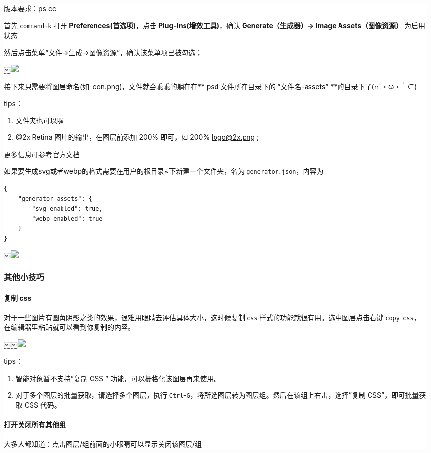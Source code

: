 版本要求：ps cc  


首先 `command+k` 打开 **Preferences(首选项)**，点击 **Plug-Ins(增效工具)**，确认 **Generate（生成器）-> Image Assets（图像资源）** 为启用状态  

然后点击菜单“文件->生成->图像资源”，确认该菜单项已被勾选；  


￼![](http://owtgo1dtq.bkt.clouddn.com/15.jpg)
  


接下来只需要将图层命名(如 icon.png)，文件就会乖乖的躺在在** psd 文件所在目录下的 “文件名-assets” **的目录下了(∩´・ω・｀⊂)  


tips：  

1. 文件夹也可以喔  

2. @2x Retina 图片的输出，在图层前添加 200% 即可，如 200% logo@2x.png ;  

更多信息可参考[官方文档](https://helpx.adobe.com/cn/photoshop/using/generate-assets-layers.html)  


如果要生成svg或者webp的格式需要在用户的根目录~下新建一个文件夹，名为 `generator.json`，内容为  



```
{
    "generator-assets": {
        "svg-enabled": true,
        "webp-enabled": true
    }
}
```

￼![](http://owtgo1dtq.bkt.clouddn.com/16.jpg)
  



### 其他小技巧


#### 复制 css

对于一些图片有圆角阴影之类的效果，很难用眼睛去评估具体大小，这时候复制 `css` 样式的功能就很有用。选中图层点击右键 `copy css`，在编辑器里粘贴就可以看到你复制的内容。  


￼￼![](http://owtgo1dtq.bkt.clouddn.com/17.jpg)
  


tips：  

1. 智能对象暂不支持”复制 CSS ” 功能，可以栅格化该图层再来使用。  

2. 对于多个图层的批量获取，请选择多个图层，执行 `Ctrl+G`，将所选图层转为图层组。然后在该组上右击，选择”复制 CSS”，即可批量获取 CSS 代码。  



#### 打开关闭所有其他组

大多人都知道：点击图层/组前面的小眼睛可以显示关闭该图层/组  
